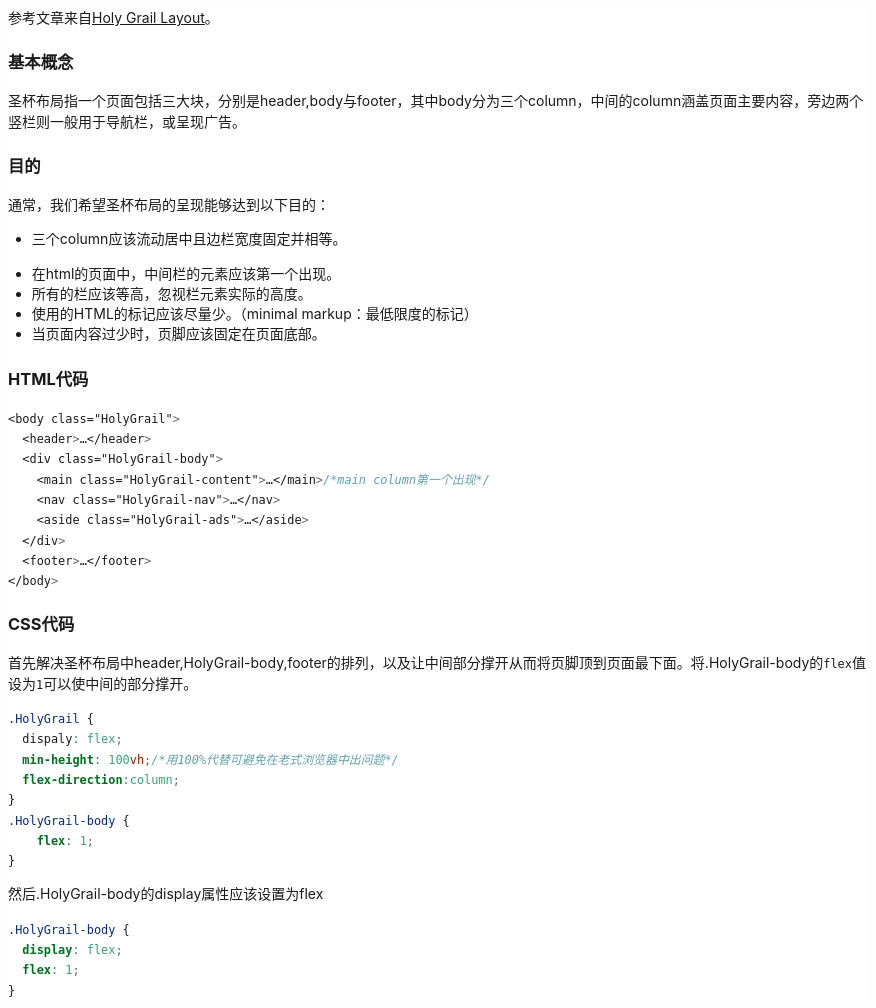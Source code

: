 参考文章来自[Holy Grail Layout](https://philipwalton.github.io/solved-by-flexbox/demos/holy-grail/)。

### 基本概念

圣杯布局指一个页面包括三大块，分别是header,body与footer，其中body分为三个column，中间的column涵盖页面主要内容，旁边两个竖栏则一般用于导航栏，或呈现广告。

### 目的

通常，我们希望圣杯布局的呈现能够达到以下目的：

* 三个column应该流动居中且边栏宽度固定并相等。

- 在html的页面中，中间栏的元素应该第一个出现。
- 所有的栏应该等高，忽视栏元素实际的高度。
- 使用的HTML的标记应该尽量少。（minimal markup：最低限度的标记）
- 当页面内容过少时，页脚应该固定在页面底部。

### HTML代码

```css
<body class="HolyGrail">
  <header>…</header>
  <div class="HolyGrail-body">
    <main class="HolyGrail-content">…</main>/*main column第一个出现*/
    <nav class="HolyGrail-nav">…</nav>
    <aside class="HolyGrail-ads">…</aside>
  </div>
  <footer>…</footer>
</body>
```

### CSS代码

首先解决圣杯布局中header,HolyGrail-body,footer的排列，以及让中间部分撑开从而将页脚顶到页面最下面。将.HolyGrail-body的`flex`值设为`1`可以使中间的部分撑开。

```css
.HolyGrail {
  dispaly: flex;
  min-height: 100vh;/*用100%代替可避免在老式浏览器中出问题*/
  flex-direction:column;
}
.HolyGrail-body {
    flex: 1;
}
```

然后.HolyGrail-body的display属性应该设置为flex

```css
.HolyGrail-body {
  display: flex;
  flex: 1;
}
```
